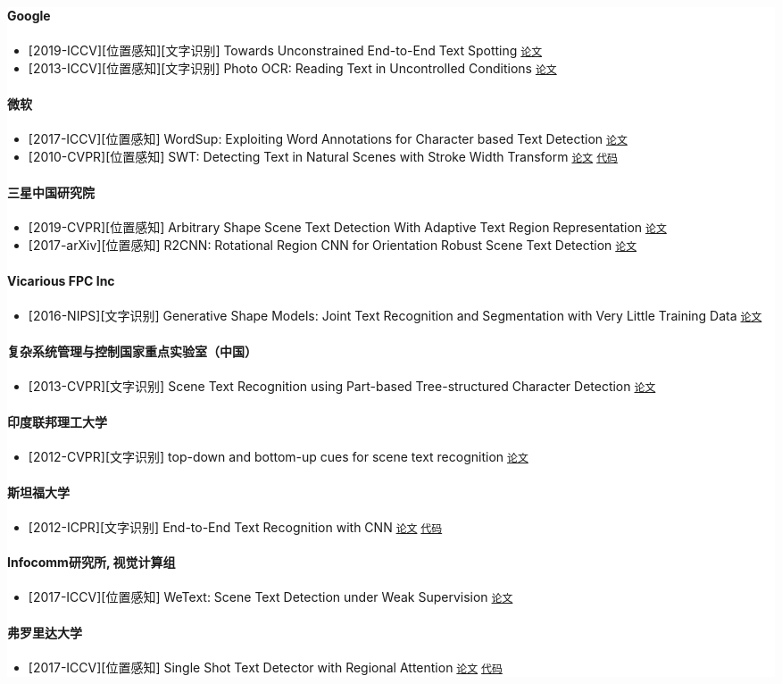 #### Google

- [2019-ICCV][位置感知][文字识别] Towards Unconstrained End-to-End Text Spotting [`论文`](http://openaccess.thecvf.com/content_ICCV_2019/html/Qin_Towards_Unconstrained_End-to-End_Text_Spotting_ICCV_2019_paper.html)
- [2013-ICCV][位置感知][文字识别] Photo OCR: Reading Text in Uncontrolled Conditions [`论文`](https://ai2-s2-pdfs.s3.amazonaws.com/31a8/803d7e2618bfa44c472d003055bb5961b9de.pdf)

#### 微软

- [2017-ICCV][位置感知] WordSup: Exploiting Word Annotations for Character based Text Detection [`论文`](http://openaccess.thecvf.com/content_ICCV_2017/papers/Hu_WordSup_Exploiting_Word_ICCV_2017_paper.pdf)
- [2010-CVPR][位置感知] SWT: Detecting Text in Natural Scenes with Stroke Width Transform [`论文`](http://www.math.tau.ac.il/~turkel/imagepapers/text_detection.pdf) [`代码`](https://github.com/aperrau/DetectText)

#### 三星中国研究院

- [2019-CVPR][位置感知] Arbitrary Shape Scene Text Detection With Adaptive Text Region Representation [`论文`](http://openaccess.thecvf.com/content_CVPR_2019/html/Wang_Arbitrary_Shape_Scene_Text_Detection_With_Adaptive_Text_Region_Representation_CVPR_2019_paper.html)
- [2017-arXiv][位置感知] R2CNN: Rotational Region CNN for Orientation Robust Scene Text Detection [`论文`](https://arxiv.org/ftp/arxiv/papers/1706/1706.09579.pdf)

#### Vicarious FPC Inc

- [2016-NIPS][文字识别] Generative Shape Models: Joint Text Recognition and Segmentation with Very Little Training Data [`论文`](https://arxiv.org/abs/1611.02788)

#### 复杂系统管理与控制国家重点实验室（中国）

- [2013-CVPR][文字识别] Scene Text Recognition using Part-based Tree-structured Character Detection [`论文`](http://www.cv-foundation.org/openaccess/content_cvpr_2013/papers/Shi_Scene_Text_Recognition_2013_CVPR_paper.pdf)

#### 印度联邦理工大学

- [2012-CVPR][文字识别] top-down and bottom-up cues for scene text recognition [`论文`](http://www.quaero.org/media/files/bibliographie/mishra_top_down_cvpr2012.pdf)

#### 斯坦福大学

- [2012-ICPR][文字识别] End-to-End Text Recognition with CNN [`论文`](http://www.cs.stanford.edu/~acoates/papers/wangwucoatesng_icpr2012.pdf) [`代码`](http://cs.stanford.edu/people/twangcat/ICPR2012_code/SceneTextCNN_demo.tar)

#### Infocomm研究所, 视觉计算组

- [2017-ICCV][位置感知] WeText: Scene Text Detection under Weak Supervision [`论文`](http://openaccess.thecvf.com/content_ICCV_2017/papers/Tian_WeText_Scene_Text_ICCV_2017_paper.pdf)

#### 弗罗里达大学

- [2017-ICCV][位置感知] Single Shot Text Detector with Regional Attention [`论文`](http://openaccess.thecvf.com/content_ICCV_2017/papers/He_Single_Shot_Text_ICCV_2017_paper.pdf) [`代码`](https://github.com/BestSonny/SSTD)
